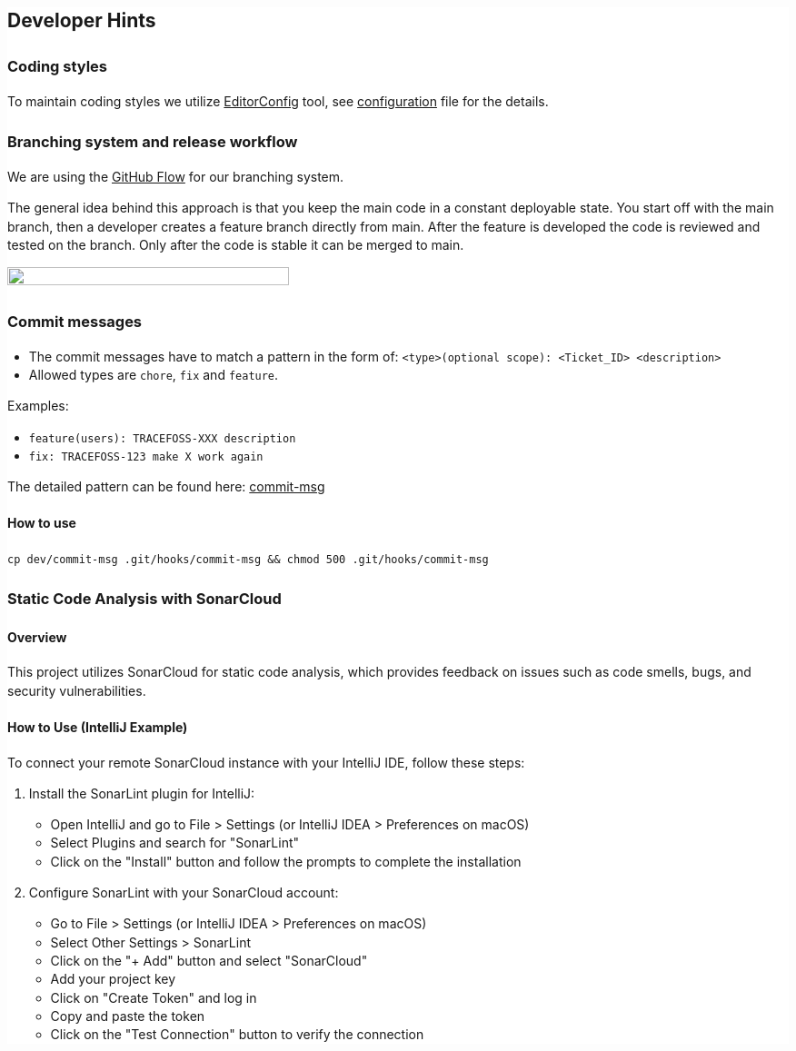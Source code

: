 ## Developer Hints

### Coding styles

To maintain coding styles we utilize [EditorConfig](https://editorconfig.org/) tool, see [configuration](.editorconfig)
file for the details.

### Branching system and release workflow

We are using the [GitHub Flow](https://docs.github.com/en/get-started/quickstart/github-flow) for our branching system.

The general idea behind this approach is that you keep the main code in a constant deployable state.
You start off with the main branch, then a developer creates a feature branch directly from main.
After the feature is developed the code is reviewed and tested on the branch.
Only after the code is stable it can be merged to main.

<img src="https://raw.githubusercontent.com/eclipse-tractusx/traceability-foss/main/docs/images/github-flow-branching-model.jpeg" height="60%" width="60%"/>

### Commit messages
- The commit messages have to match a pattern in the form of:
`<type>(optional scope): <Ticket_ID> <description>`
- Allowed types are `chore`, `fix` and `feature`.

Examples:
- `feature(users): TRACEFOSS-XXX description`
- `fix: TRACEFOSS-123 make X work again`

The detailed pattern can be found here: [commit-msg](https://github.com/eclipse-tractusx/traceability-foss/blob/main/dev/commit-msg)

#### How to use
```shell
cp dev/commit-msg .git/hooks/commit-msg && chmod 500 .git/hooks/commit-msg
```

### Static Code Analysis with SonarCloud

#### Overview
This project utilizes SonarCloud for static code analysis, which provides feedback on issues such as code smells, bugs, and security vulnerabilities.

#### How to Use (IntelliJ Example)
To connect your remote SonarCloud instance with your IntelliJ IDE, follow these steps:

1. Install the SonarLint plugin for IntelliJ:
    * Open IntelliJ and go to File > Settings (or IntelliJ IDEA > Preferences on macOS)
    * Select Plugins and search for "SonarLint"
    * Click on the "Install" button and follow the prompts to complete the installation

2. Configure SonarLint with your SonarCloud account:
    * Go to File > Settings (or IntelliJ IDEA > Preferences on macOS)
    * Select Other Settings > SonarLint
    * Click on the "+ Add" button and select "SonarCloud"
    * Add your project key
    * Click on "Create Token" and log in
    * Copy and paste the token
    * Click on the "Test Connection" button to verify the connection
